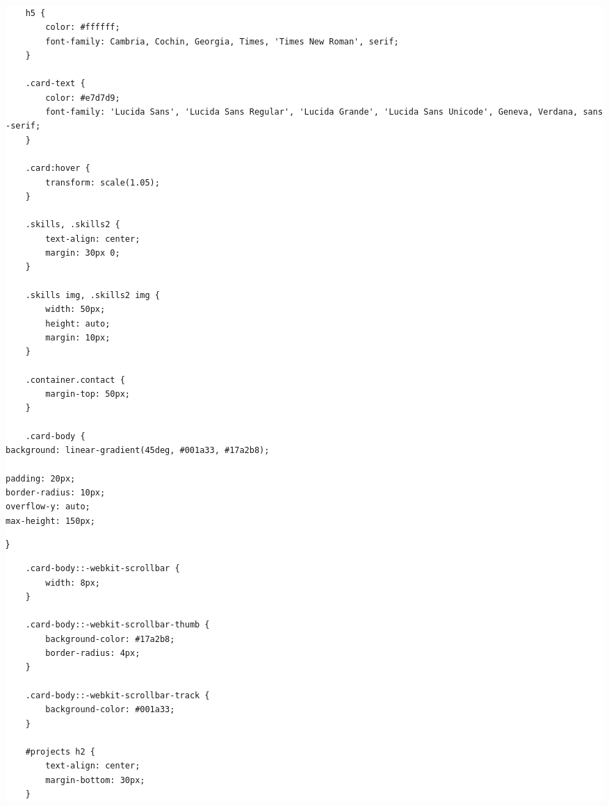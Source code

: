         h5 {
            color: #ffffff;
            font-family: Cambria, Cochin, Georgia, Times, 'Times New Roman', serif;
        }

        .card-text {
            color: #e7d7d9;
            font-family: 'Lucida Sans', 'Lucida Sans Regular', 'Lucida Grande', 'Lucida Sans Unicode', Geneva, Verdana, sans-serif;
        }

        .card:hover {
            transform: scale(1.05);
        }

        .skills, .skills2 {
            text-align: center;
            margin: 30px 0;
        }

        .skills img, .skills2 img {
            width: 50px;
            height: auto;
            margin: 10px;
        }

        .container.contact {
            margin-top: 50px;
        }

        .card-body {
    background: linear-gradient(45deg, #001a33, #17a2b8);
    
    padding: 20px;
    border-radius: 10px;
    overflow-y: auto;
    max-height: 150px;
}

        .card-body::-webkit-scrollbar {
            width: 8px;
        }

        .card-body::-webkit-scrollbar-thumb {
            background-color: #17a2b8;
            border-radius: 4px;
        }

        .card-body::-webkit-scrollbar-track {
            background-color: #001a33;
        }

        #projects h2 {
            text-align: center;
            margin-bottom: 30px;
        }
